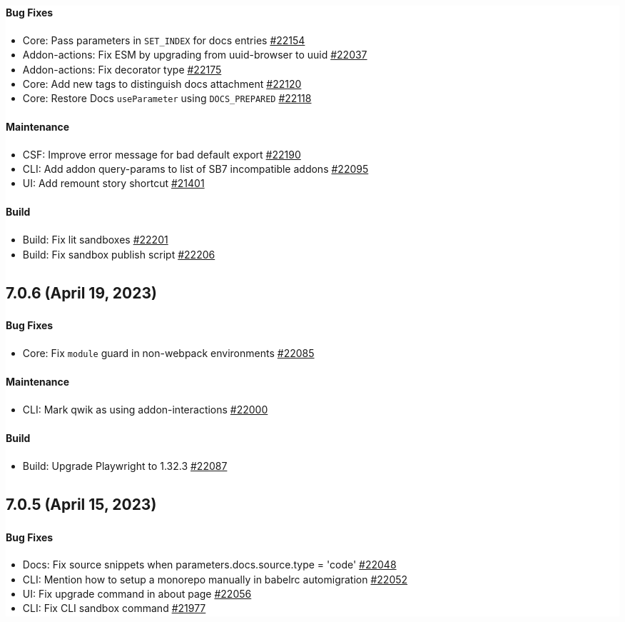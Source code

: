 #### Bug Fixes

-   Core: Pass parameters in `SET_INDEX` for docs entries [#22154](https://github.com/storybooks/storybook/pull/22154)
-   Addon-actions: Fix ESM by upgrading from uuid-browser to uuid [#22037](https://github.com/storybooks/storybook/pull/22037)
-   Addon-actions: Fix decorator type [#22175](https://github.com/storybooks/storybook/pull/22175)
-   Core: Add new tags to distinguish docs attachment [#22120](https://github.com/storybooks/storybook/pull/22120)
-   Core: Restore Docs `useParameter` using `DOCS_PREPARED` [#22118](https://github.com/storybooks/storybook/pull/22118)

#### Maintenance

-   CSF: Improve error message for bad default export [#22190](https://github.com/storybooks/storybook/pull/22190)
-   CLI: Add addon query-params to list of SB7 incompatible addons [#22095](https://github.com/storybooks/storybook/pull/22095)
-   UI: Add remount story shortcut [#21401](https://github.com/storybooks/storybook/pull/21401)

#### Build

-   Build: Fix lit sandboxes [#22201](https://github.com/storybooks/storybook/pull/22201)
-   Build: Fix sandbox publish script [#22206](https://github.com/storybooks/storybook/pull/22206)

## 7.0.6 (April 19, 2023)

#### Bug Fixes

-   Core: Fix `module` guard in non-webpack environments [#22085](https://github.com/storybooks/storybook/pull/22085)

#### Maintenance

-   CLI: Mark qwik as using addon-interactions [#22000](https://github.com/storybooks/storybook/pull/22000)

#### Build

-   Build: Upgrade Playwright to 1.32.3 [#22087](https://github.com/storybooks/storybook/pull/22087)

## 7.0.5 (April 15, 2023)

#### Bug Fixes

-   Docs: Fix source snippets when parameters.docs.source.type = 'code' [#22048](https://github.com/storybooks/storybook/pull/22048)
-   CLI: Mention how to setup a monorepo manually in babelrc automigration [#22052](https://github.com/storybooks/storybook/pull/22052)
-   UI: Fix upgrade command in about page [#22056](https://github.com/storybooks/storybook/pull/22056)
-   CLI: Fix CLI sandbox command [#21977](https://github.com/storybooks/storybook/pull/21977)

